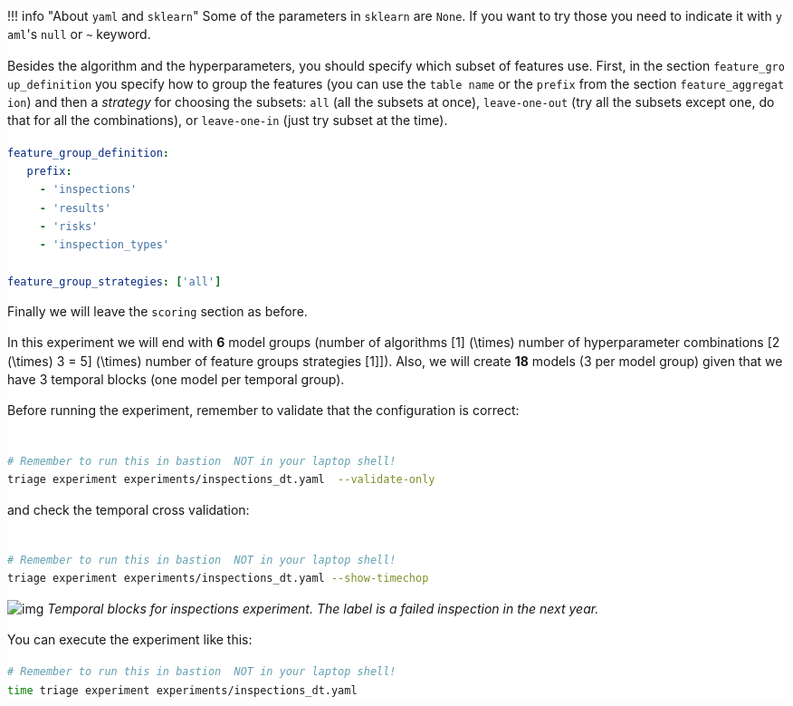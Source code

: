 !!! info "About `yaml` and `sklearn`"
    Some of the parameters in `sklearn` are `None`. If you want to try
    those you need to indicate it with `yaml`'s `null` or `~` keyword.

Besides the algorithm and the hyperparameters, you should specify
which subset of features use. First, in the section
`feature_group_definition` you specify how to group the features (you
can use the `table name` or the `prefix` from the section
`feature_aggregation`) and then a *strategy* for choosing the subsets:
`all` (all the subsets at once), `leave-one-out` (try all the subsets
except one, do that for all the combinations), or `leave-one-in` (just
try subset at the time).

```yaml
feature_group_definition:
   prefix:
     - 'inspections'
     - 'results'
     - 'risks'
     - 'inspection_types'

feature_group_strategies: ['all']
```

Finally we will leave the `scoring` section as before.

In this experiment we will end with **6** model groups (number of
algorithms [1] \(\times\) number of hyperparameter combinations [2
\(\times\) 3 = 5] \(\times\) number of feature groups strategies
[1]]). Also, we will create **18** models (3 per model group) given
that we have 3 temporal blocks (one model per temporal group).

Before running the experiment, remember to validate that the configuration is correct:

```sh

# Remember to run this in bastion  NOT in your laptop shell!
triage experiment experiments/inspections_dt.yaml  --validate-only
```

and check the temporal cross validation:

```sh

# Remember to run this in bastion  NOT in your laptop shell!
triage experiment experiments/inspections_dt.yaml --show-timechop
```

![img](images/triage/inspections_dt.png "Temporal blocks for
inspections experiment. The label is a failed inspection in the next
month.")
*Temporal blocks for inspections experiment. The label is a failed inspection in the next year.*

You can execute the experiment like this:

```sh
# Remember to run this in bastion  NOT in your laptop shell!
time triage experiment experiments/inspections_dt.yaml
```


[^1]: If you assume a *uniform* distribution, it will make sense to select facilities at random.
[^2]: The underlying assumption here is that the City of Chicago is
[^3]: You need to check this! Fortunately, `triage` allows you to try
[^4]: Think about it: we **can’t** learn the relationship between the *features* and the *label* if we **don't know** the label.
[^5]: Confused? Check [A deeper look at triage](triage_intro.md) for
[^6]: The formulas are, for `precision@k`, is the proportion of
[^7]: We will explore how to one way to tackle this in the advance part of this tutorial.
[^8]: The flags `-no-save-predictions` and `profile` are not necessary
[^9]: From a more mathematical point of view: Your data actually
[^10]: You should see that this assumption is very dangerous in other settings, for example, crime prediction.
[^11]: This assumes that you are in a GNU/Linux machine, if not (you
[^12]: For some reason, `sklearn` doesn’t scale the *inputs* to the